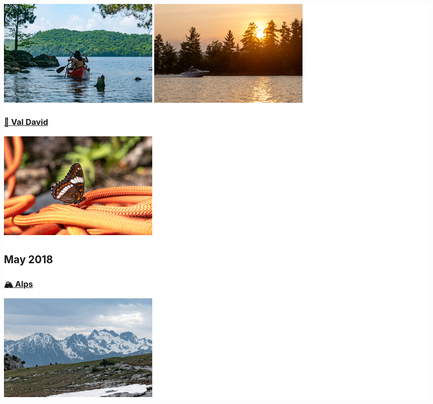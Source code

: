 [![P2570081](/photos/thumb/P2570081.jpg)](/2018/2018-06-29-poisson-blanc.md)
[![P2570309](/photos/thumb/P2570309.jpg)](/2018/2018-06-29-poisson-blanc.md)

### [🧗 Val David](/2018/2018-06-25-val-david.md)

[![P2560818](/photos/thumb/P2560818.jpg)](/2018/2018-06-25-val-david.md)

## May 2018

### [🏔 Alps](/2018/2018-05-27-alps.md)

[![P2560226](/photos/thumb/P2560226.jpg)](/2018/2018-05-27-alps.md)